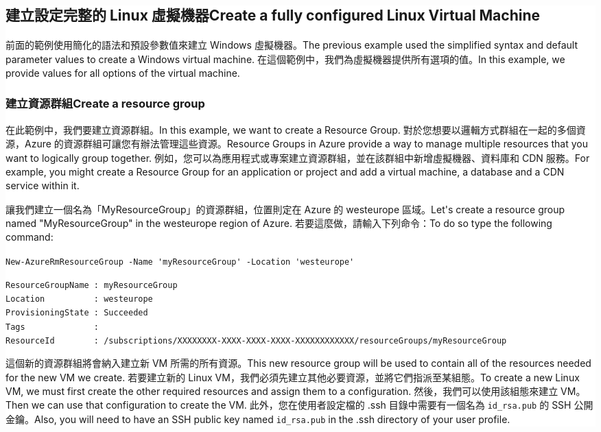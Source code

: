 ## <a name="create-a-fully-configured-linux-virtual-machine"></a><span data-ttu-id="02a65-141">建立設定完整的 Linux 虛擬機器</span><span class="sxs-lookup"><span data-stu-id="02a65-141">Create a fully configured Linux Virtual Machine</span></span>

<span data-ttu-id="02a65-142">前面的範例使用簡化的語法和預設參數值來建立 Windows 虛擬機器。</span><span class="sxs-lookup"><span data-stu-id="02a65-142">The previous example used the simplified syntax and default parameter values to create a Windows virtual machine.</span></span> <span data-ttu-id="02a65-143">在這個範例中，我們為虛擬機器提供所有選項的值。</span><span class="sxs-lookup"><span data-stu-id="02a65-143">In this example, we provide values for all options of the virtual machine.</span></span>

### <a name="create-a-resource-group"></a><span data-ttu-id="02a65-144">建立資源群組</span><span class="sxs-lookup"><span data-stu-id="02a65-144">Create a resource group</span></span>

<span data-ttu-id="02a65-145">在此範例中，我們要建立資源群組。</span><span class="sxs-lookup"><span data-stu-id="02a65-145">In this example, we want to create a Resource Group.</span></span> <span data-ttu-id="02a65-146">對於您想要以邏輯方式群組在一起的多個資源，Azure 的資源群組可讓您有辦法管理這些資源。</span><span class="sxs-lookup"><span data-stu-id="02a65-146">Resource Groups in Azure provide a way to manage multiple resources that you want to logically group together.</span></span> <span data-ttu-id="02a65-147">例如，您可以為應用程式或專案建立資源群組，並在該群組中新增虛擬機器、資料庫和 CDN 服務。</span><span class="sxs-lookup"><span data-stu-id="02a65-147">For example, you might create a Resource Group for an application or project and add a virtual machine, a database and a CDN service within it.</span></span>

<span data-ttu-id="02a65-148">讓我們建立一個名為「MyResourceGroup」的資源群組，位置則定在 Azure 的 westeurope 區域。</span><span class="sxs-lookup"><span data-stu-id="02a65-148">Let's create a resource group named "MyResourceGroup" in the westeurope region of Azure.</span></span> <span data-ttu-id="02a65-149">若要這麼做，請輸入下列命令：</span><span class="sxs-lookup"><span data-stu-id="02a65-149">To do so type the following command:</span></span>

```azurepowershell-interactive
New-AzureRmResourceGroup -Name 'myResourceGroup' -Location 'westeurope'
```

```output
ResourceGroupName : myResourceGroup
Location          : westeurope
ProvisioningState : Succeeded
Tags              :
ResourceId        : /subscriptions/XXXXXXXX-XXXX-XXXX-XXXX-XXXXXXXXXXXX/resourceGroups/myResourceGroup
```

<span data-ttu-id="02a65-150">這個新的資源群組將會納入建立新 VM 所需的所有資源。</span><span class="sxs-lookup"><span data-stu-id="02a65-150">This new resource group will be used to contain all of the resources needed for the new VM we create.</span></span> <span data-ttu-id="02a65-151">若要建立新的 Linux VM，我們必須先建立其他必要資源，並將它們指派至某組態。</span><span class="sxs-lookup"><span data-stu-id="02a65-151">To create a new Linux VM, we must first create the other required resources and assign them to a configuration.</span></span> <span data-ttu-id="02a65-152">然後，我們可以使用該組態來建立 VM。</span><span class="sxs-lookup"><span data-stu-id="02a65-152">Then we can use that configuration to create the VM.</span></span> <span data-ttu-id="02a65-153">此外，您在使用者設定檔的 .ssh 目錄中需要有一個名為 `id_rsa.pub` 的 SSH 公開金鑰。</span><span class="sxs-lookup"><span data-stu-id="02a65-153">Also, you will need to have an SSH public key named `id_rsa.pub` in the .ssh directory of your user profile.</span></span>
